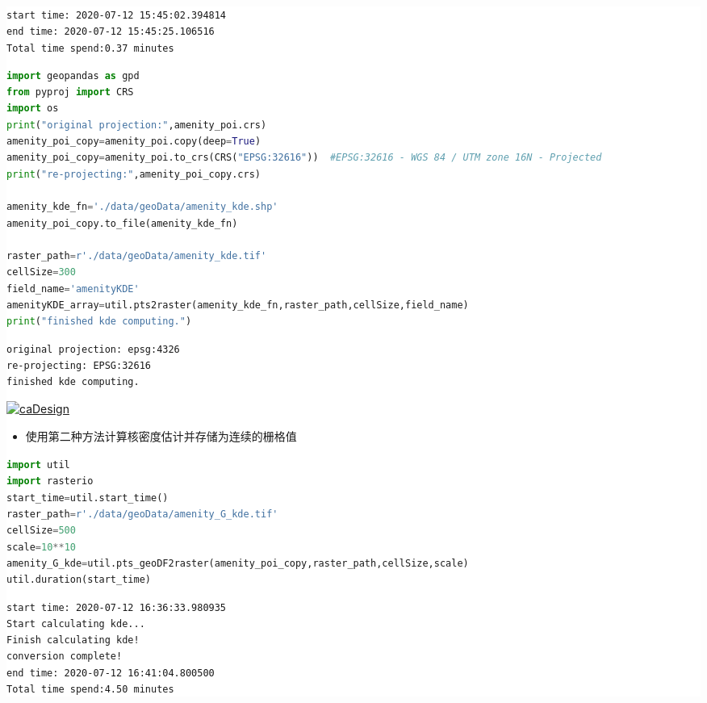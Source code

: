 ```
start time: 2020-07-12 15:45:02.394814
end time: 2020-07-12 15:45:25.106516
Total time spend:0.37 minutes
```

```python
import geopandas as gpd
from pyproj import CRS
import os
print("original projection:",amenity_poi.crs)
amenity_poi_copy=amenity_poi.copy(deep=True)
amenity_poi_copy=amenity_poi.to_crs(CRS("EPSG:32616"))  #EPSG:32616 - WGS 84 / UTM zone 16N - Projected
print("re-projecting:",amenity_poi_copy.crs)

amenity_kde_fn='./data/geoData/amenity_kde.shp'
amenity_poi_copy.to_file(amenity_kde_fn)

raster_path=r'./data/geoData/amenity_kde.tif'
cellSize=300
field_name='amenityKDE' 
amenityKDE_array=util.pts2raster(amenity_kde_fn,raster_path,cellSize,field_name)
print("finished kde computing.")
```

```
original projection: epsg:4326
re-projecting: EPSG:32616
finished kde computing.
```

<a href=""><img src="./imgs/5_12.jpg" height="auto" width="auto" title="caDesign"></a>

* 使用第二种方法计算核密度估计并存储为连续的栅格值

```python
import util 
import rasterio
start_time=util.start_time()
raster_path=r'./data/geoData/amenity_G_kde.tif'
cellSize=500
scale=10**10 
amenity_G_kde=util.pts_geoDF2raster(amenity_poi_copy,raster_path,cellSize,scale)
util.duration(start_time)
```

```
start time: 2020-07-12 16:36:33.980935
Start calculating kde...
Finish calculating kde!
conversion complete!
end time: 2020-07-12 16:41:04.800500
Total time spend:4.50 minutes
```

